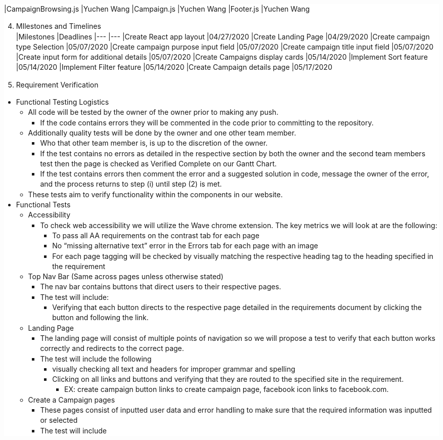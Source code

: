 |CampaignBrowsing.js |Yuchen Wang
|Campaign.js         |Yuchen Wang
|Footer.js           |Yuchen Wang

4. MIlestones and Timelines     
|Milestones                     |Deadlines
|---                            |---
|Create React app layout        |04/27/2020
|Create Landing Page            |04/29/2020
|Create campaign type Selection |05/07/2020
|Create campaign purpose input field  |05/07/2020
|Create campaign title input field  |05/07/2020
|Create input form for additional details |05/07/2020
|Create Campaigns display cards |05/14/2020
|Implement Sort feature |05/14/2020
|Implement Filter feature |05/14/2020
|Create Campaign details page   |05/17/2020

5. Requirement Verification
  - Functional Testing Logistics
    - All code will be tested by the owner of the owner prior to making any push.
      - If the code contains errors they will be commented in the code prior to committing to the repository.
    - Additionally quality tests will be done by the owner and one other team member.
      - Who that other team member is, is up to the discretion of the owner.
      - If the test contains no errors as detailed in the respective section by both the owner and the second team members test  then the page is checked as Verified Complete on our Gantt Chart.
      - If the test contains errors then comment the error and a suggested solution in code, message the owner of the error, and the process returns to step (i) until step (2) is met.
    - These tests aim to verify functionality within the components in our website.
  - Functional Tests
    - Accessibility
      - To check web accessibility we will utilize the Wave chrome extension. The key metrics we will look at are the following:
        - To pass all AA requirements on the contrast tab for each page
        - No “missing alternative text” error in the Errors tab for each page with an image
        - For each page tagging will be checked by visually matching the respective heading tag to the heading specified in the requirement
    - Top Nav Bar (Same across pages unless otherwise stated)
      - The nav bar contains buttons that direct users to their respective pages.
      - The test will include:
        - Verifying that each button directs to the respective page detailed in the requirements document by clicking the button and following the link.
    - Landing Page
      - The landing page will consist of multiple points of navigation so we will propose a test to verify that each button works correctly and redirects to the correct page.
      - The test will include the following
        - visually checking all text and headers for improper grammar and spelling
        - Clicking on all links and buttons and verifying that they are routed to the specified site in the requirement.
          - EX: create campaign button links to create campaign page, facebook icon links to facebook.com.
    - Create  a Campaign pages
      - These pages consist of inputted user data and error handling to make sure that the required information was inputted or selected
      - The test will include